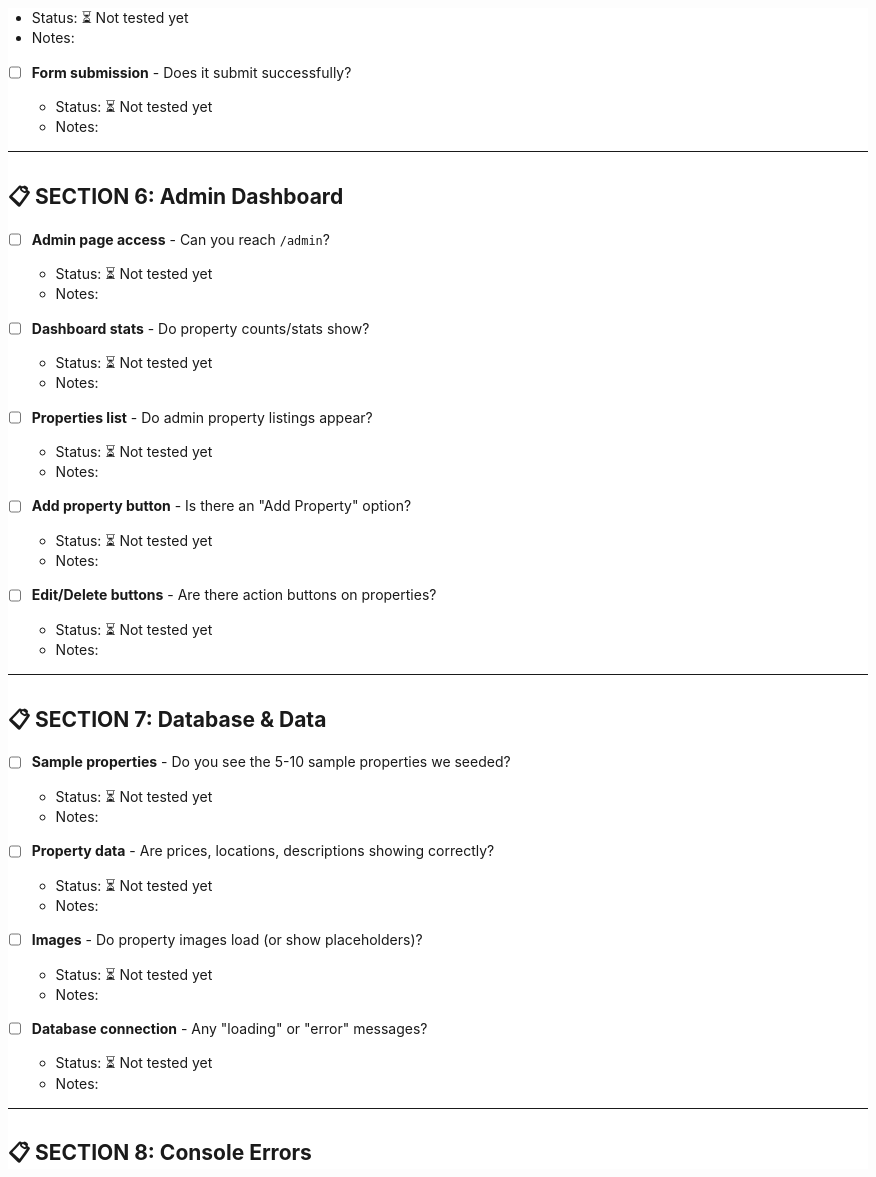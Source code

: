   - Status: ⏳ Not tested yet
  - Notes:
- [ ] **Form submission** - Does it submit successfully?

  - Status: ⏳ Not tested yet
  - Notes:

---

## 📋 **SECTION 6: Admin Dashboard**

- [ ] **Admin page access** - Can you reach `/admin`?

  - Status: ⏳ Not tested yet
  - Notes:
- [ ] **Dashboard stats** - Do property counts/stats show?

  - Status: ⏳ Not tested yet
  - Notes:
- [ ] **Properties list** - Do admin property listings appear?

  - Status: ⏳ Not tested yet
  - Notes:
- [ ] **Add property button** - Is there an "Add Property" option?

  - Status: ⏳ Not tested yet
  - Notes:
- [ ] **Edit/Delete buttons** - Are there action buttons on properties?

  - Status: ⏳ Not tested yet
  - Notes:

---

## 📋 **SECTION 7: Database & Data**

- [ ] **Sample properties** - Do you see the 5-10 sample properties we seeded?

  - Status: ⏳ Not tested yet
  - Notes:
- [ ] **Property data** - Are prices, locations, descriptions showing correctly?

  - Status: ⏳ Not tested yet
  - Notes:
- [ ] **Images** - Do property images load (or show placeholders)?

  - Status: ⏳ Not tested yet
  - Notes:
- [ ] **Database connection** - Any "loading" or "error" messages?

  - Status: ⏳ Not tested yet
  - Notes:

---

## 📋 **SECTION 8: Console Errors**
